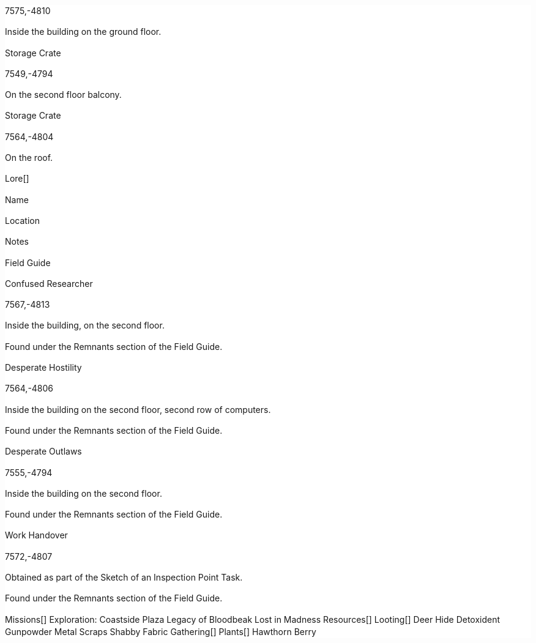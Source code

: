 7575,-4810

Inside the building on the ground floor.


Storage Crate

7549,-4794

On the second floor balcony.


Storage Crate

7564,-4804

On the roof.

Lore[]


Name

Location

Notes

Field Guide


Confused Researcher

7567,-4813

Inside the building, on the second floor.

Found under the Remnants section of the Field Guide.


Desperate Hostility

7564,-4806

Inside the building on the second floor, second row of computers.

Found under the Remnants section of the Field Guide.


Desperate Outlaws

7555,-4794

Inside the building on the second floor.

Found under the Remnants section of the Field Guide.


Work Handover

7572,-4807

Obtained as part of the Sketch of an Inspection Point Task.

Found under the Remnants section of the Field Guide.


Missions[]
Exploration: Coastside Plaza
Legacy of Bloodbeak
Lost in Madness
Resources[]
Looting[]
Deer Hide
Detoxident
Gunpowder
Metal Scraps
Shabby Fabric
Gathering[]
Plants[]
Hawthorn Berry